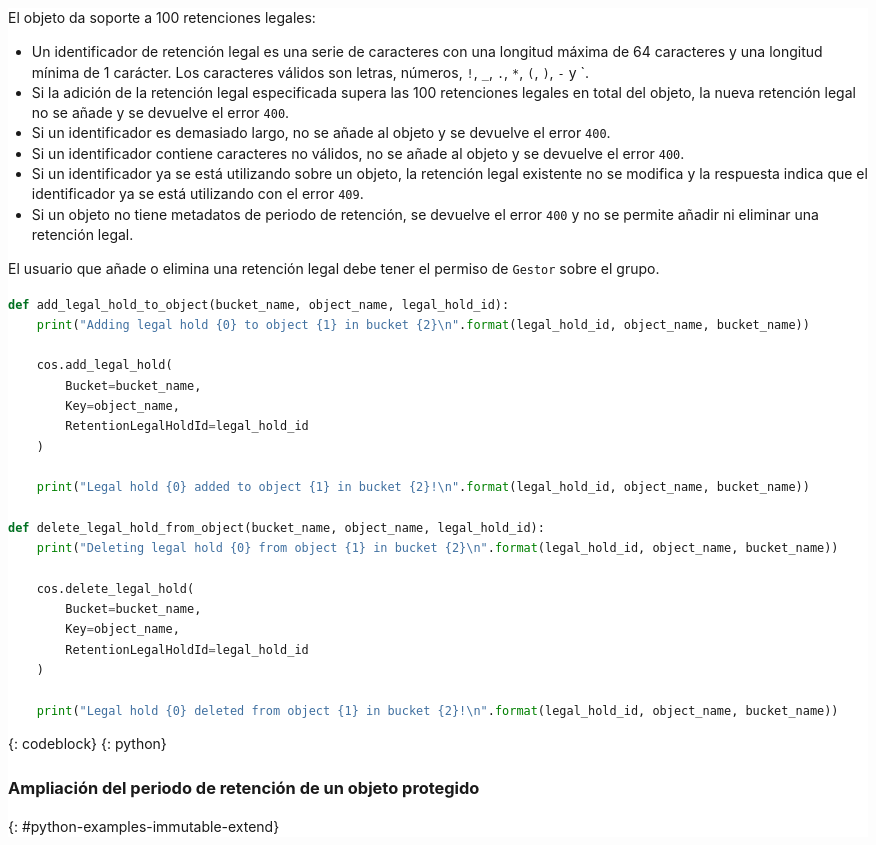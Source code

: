 El objeto da soporte a 100 retenciones legales:

*  Un identificador de retención legal es una serie de caracteres con una longitud máxima de 64 caracteres y una longitud mínima de 1 carácter. Los caracteres válidos son letras, números, `!`, `_`, `.`, `*`, `(`, `)`, `-` y `.
* Si la adición de la retención legal especificada supera las 100 retenciones legales en total del objeto, la nueva retención legal no se añade y se devuelve el error `400`.
* Si un identificador es demasiado largo, no se añade al objeto y se devuelve el error `400`.
* Si un identificador contiene caracteres no válidos, no se añade al objeto y se devuelve el error `400`.
* Si un identificador ya se está utilizando sobre un objeto, la retención legal existente no se modifica y la respuesta indica que el identificador ya se está utilizando con el error `409`.
* Si un objeto no tiene metadatos de periodo de retención, se devuelve el error `400` y no se permite añadir ni eliminar una retención legal.


El usuario que añade o elimina una retención legal debe tener el permiso de `Gestor` sobre el grupo.


```py
def add_legal_hold_to_object(bucket_name, object_name, legal_hold_id):
    print("Adding legal hold {0} to object {1} in bucket {2}\n".format(legal_hold_id, object_name, bucket_name))

    cos.add_legal_hold(
        Bucket=bucket_name,
        Key=object_name,
        RetentionLegalHoldId=legal_hold_id
    )

    print("Legal hold {0} added to object {1} in bucket {2}!\n".format(legal_hold_id, object_name, bucket_name))

def delete_legal_hold_from_object(bucket_name, object_name, legal_hold_id):
    print("Deleting legal hold {0} from object {1} in bucket {2}\n".format(legal_hold_id, object_name, bucket_name))

    cos.delete_legal_hold(
        Bucket=bucket_name,
        Key=object_name,
        RetentionLegalHoldId=legal_hold_id
    )

    print("Legal hold {0} deleted from object {1} in bucket {2}!\n".format(legal_hold_id, object_name, bucket_name))
```
{: codeblock}
{: python}

### Ampliación del periodo de retención de un objeto protegido
{: #python-examples-immutable-extend}
